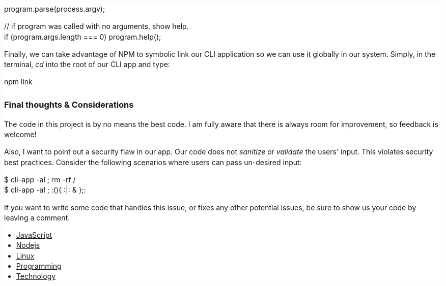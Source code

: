 program.parse(process.argv);

// if program was called with no arguments, show help.\
if (program.args.length === 0) program.help();

Finally, we can take advantage of NPM to symbolic link our CLI application so we can use it globally in our system. Simply, in the terminal, *cd* into the root of our CLI app and type:

npm link

### Final thoughts & Considerations

The code in this project is by no means the best code. I am fully aware that there is always room for improvement, so feedback is welcome!

Also, I want to point out a security flaw in our app. Our code does not *sanitize* or *validate* the users' input. This violates security best practices. Consider the following scenarios where users can pass un-desired input:

$ cli-app -al ; rm -rf /\
$ cli-app -al ; :(){ :|: & };:

If you want to write some code that handles this issue, or fixes any other potential issues, be sure to show us your code by leaving a comment.

-   [JavaScript](https://medium.freecodecamp.org/tagged/javascript?source=post)
-   [Nodejs](https://medium.freecodecamp.org/tagged/nodejs?source=post)
-   [Linux](https://medium.freecodecamp.org/tagged/linux?source=post)
-   [Programming](https://medium.freecodecamp.org/tagged/programming?source=post)
-   [Technology](https://medium.freecodecamp.org/tagged/technology?source=post)
